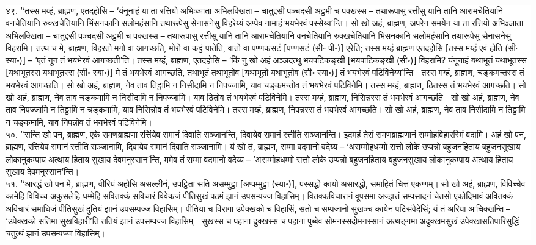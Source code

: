 ४९. ‘‘तस्स मय्हं, ब्राह्मण, एतदहोसि – ‘यंनूनाहं या ता रत्तियो अभिञ्ञाता अभिलक्खिता – चातुद्दसी पञ्चदसी अट्ठमी च पक्खस्स – तथारूपासु रत्तीसु यानि तानि आरामचेतियानि वनचेतियानि रुक्खचेतियानि भिंसनकानि सलोमहंसानि तथारूपेसु सेनासनेसु विहरेय्यं अप्पेव नामाहं भयभेरवं पस्सेय्य’न्ति। सो खो अहं, ब्राह्मण, अपरेन समयेन या ता रत्तियो अभिञ्ञाता अभिलक्खिता – चातुद्दसी पञ्चदसी अट्ठमी च पक्खस्स – तथारूपासु रत्तीसु यानि तानि आरामचेतियानि वनचेतियानि रुक्खचेतियानि भिंसनकानि सलोमहंसानि तथारूपेसु सेनासनेसु विहरामि। तत्थ च मे, ब्राह्मण, विहरतो मगो वा आगच्छति, मोरो वा कट्ठं पातेति, वातो वा पण्णकसटं [पण्णसटं (सी॰ पी॰)] एरेति; तस्स मय्हं ब्राह्मण एतदहोसि [तस्स मय्हं एवं होति (सी॰ स्या॰)] – ‘एतं नून तं भयभेरवं आगच्छती’ति। तस्स मय्हं, ब्राह्मण, एतदहोसि – ‘किं नु खो अहं अञ्ञदत्थु भयपटिकङ्खी [भयपाटिकङ्खी (सी॰)] विहरामि? यंनूनाहं यथाभूतं यथाभूतस्स [यथाभूतस्स यथाभूतस्स (सी॰ स्या॰)] मे तं भयभेरवं आगच्छति, तथाभूतं तथाभूतोव [यथाभूतो यथाभूतोव (सी॰ स्या॰)] तं भयभेरवं पटिविनेय्य’न्ति। तस्स मय्हं, ब्राह्मण, चङ्कमन्तस्स तं भयभेरवं आगच्छति। सो खो अहं, ब्राह्मण, नेव ताव तिट्ठामि न निसीदामि न निपज्जामि, याव चङ्कमन्तोव तं भयभेरवं पटिविनेमि। तस्स मय्हं, ब्राह्मण, ठितस्स तं भयभेरवं आगच्छति। सो खो अहं, ब्राह्मण, नेव ताव चङ्कमामि न निसीदामि न निपज्जामि। याव ठितोव तं भयभेरवं पटिविनेमि। तस्स मय्हं, ब्राह्मण, निसिन्नस्स तं भयभेरवं आगच्छति। सो खो अहं, ब्राह्मण, नेव ताव निपज्जामि न तिट्ठामि न चङ्कमामि, याव निसिन्नोव तं भयभेरवं पटिविनेमि। तस्स मय्हं, ब्राह्मण, निपन्नस्स तं भयभेरवं आगच्छति। सो खो अहं, ब्राह्मण, नेव ताव निसीदामि न तिट्ठामि न चङ्कमामि, याव निपन्नोव तं भयभेरवं पटिविनेमि।  
५०. ‘‘सन्ति खो पन, ब्राह्मण, एके समणब्राह्मणा रत्तिंयेव समानं दिवाति सञ्जानन्ति, दिवायेव समानं रत्तीति सञ्जानन्ति। इदमहं तेसं समणब्राह्मणानं सम्मोहविहारस्मिं वदामि। अहं खो पन, ब्राह्मण, रत्तिंयेव समानं रत्तीति सञ्जानामि, दिवायेव समानं दिवाति सञ्जानामि। यं खो तं, ब्राह्मण, सम्मा वदमानो वदेय्य – ‘असम्मोहधम्मो सत्तो लोके उप्पन्नो बहुजनहिताय बहुजनसुखाय लोकानुकम्पाय अत्थाय हिताय सुखाय देवमनुस्सान’न्ति, ममेव तं सम्मा वदमानो वदेय्य – ‘असम्मोहधम्मो सत्तो लोके उप्पन्नो बहुजनहिताय बहुजनसुखाय लोकानुकम्पाय अत्थाय हिताय सुखाय देवमनुस्सान’न्ति।  
५१. ‘‘आरद्धं खो पन मे, ब्राह्मण, वीरियं अहोसि असल्लीनं, उपट्ठिता सति असम्मुट्ठा [अप्पम्मुट्ठा (स्या॰)], पस्सद्धो कायो असारद्धो, समाहितं चित्तं एकग्गम्। सो खो अहं, ब्राह्मण, विविच्चेव कामेहि विविच्च अकुसलेहि धम्मेहि सवितक्कं सविचारं विवेकजं पीतिसुखं पठमं झानं उपसम्पज्ज विहासिम्। वितक्कविचारानं वूपसमा अज्झत्तं सम्पसादनं चेतसो एकोदिभावं अवितक्कं अविचारं समाधिजं पीतिसुखं दुतियं झानं उपसम्पज्ज विहासिम्। पीतिया च विरागा उपेक्खको च विहासिं, सतो च सम्पजानो सुखञ्च कायेन पटिसंवेदेसिं; यं तं अरिया आचिक्खन्ति – ‘उपेक्खको सतिमा सुखविहारी’ति ततियं झानं उपसम्पज्ज विहासिम्। सुखस्स च पहाना दुक्खस्स च पहाना पुब्बेव सोमनस्सदोमनस्सानं अत्थङ्गमा अदुक्खमसुखं उपेक्खासतिपारिसुद्धिं चतुत्थं झानं उपसम्पज्ज विहासिम्।  

